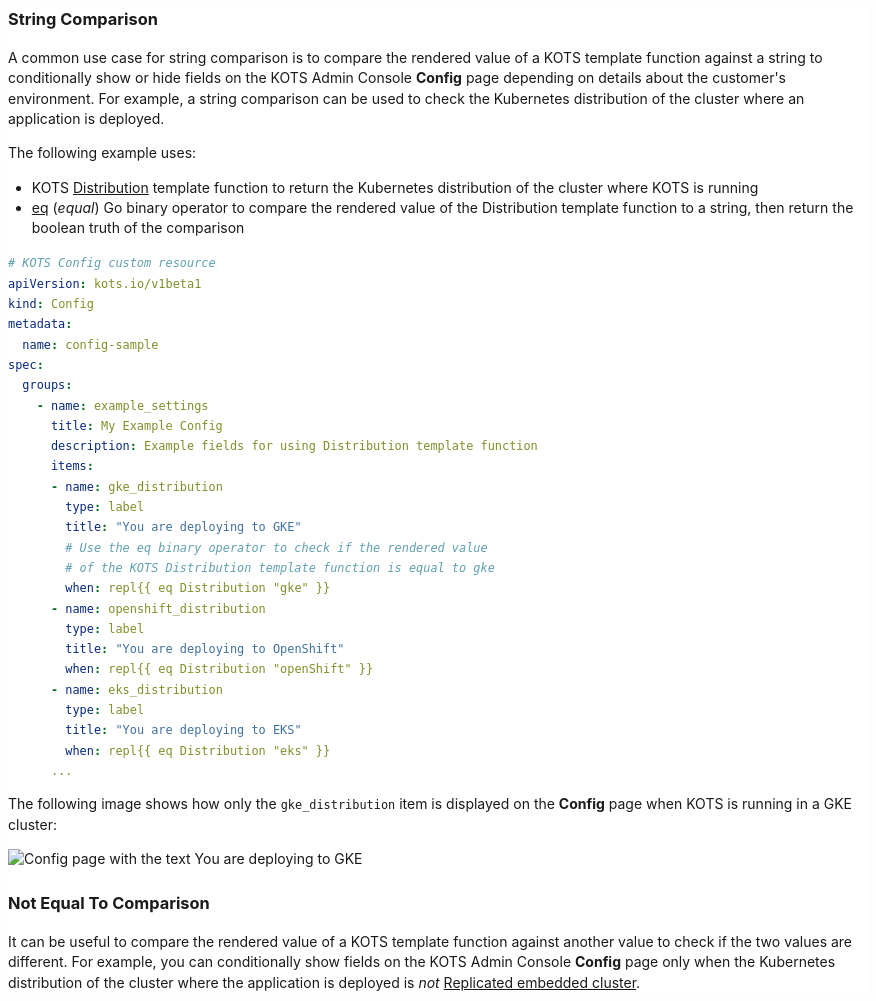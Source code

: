 ### String Comparison

A common use case for string comparison is to compare the rendered value of a KOTS template function against a string to conditionally show or hide fields on the KOTS Admin Console **Config** page depending on details about the customer's environment. For example, a string comparison can be used to check the Kubernetes distribution of the cluster where an application is deployed.

The following example uses:
* KOTS [Distribution](/reference/template-functions-static-context#distribution) template function to return the Kubernetes distribution of the cluster where KOTS is running
* [eq](https://pkg.go.dev/text/template#hdr-Functions) (_equal_) Go binary operator to compare the rendered value of the Distribution template function to a string, then return the boolean truth of the comparison

```yaml
# KOTS Config custom resource
apiVersion: kots.io/v1beta1
kind: Config
metadata:
  name: config-sample
spec:
  groups:
    - name: example_settings
      title: My Example Config
      description: Example fields for using Distribution template function
      items:
      - name: gke_distribution
        type: label
        title: "You are deploying to GKE"
        # Use the eq binary operator to check if the rendered value
        # of the KOTS Distribution template function is equal to gke
        when: repl{{ eq Distribution "gke" }}
      - name: openshift_distribution
        type: label
        title: "You are deploying to OpenShift"
        when: repl{{ eq Distribution "openShift" }}
      - name: eks_distribution
        type: label
        title: "You are deploying to EKS"
        when: repl{{ eq Distribution "eks" }}
      ...
```

The following image shows how only the `gke_distribution` item is displayed on the **Config** page when KOTS is running in a GKE cluster:

<img alt="Config page with the text You are deploying to GKE" src="/images/config-example-distribution-gke.png" width="550px"/>

### Not Equal To Comparison

It can be useful to compare the rendered value of a KOTS template function against another value to check if the two values are different. For example, you can conditionally show fields on the KOTS Admin Console **Config** page only when the Kubernetes distribution of the cluster where the application is deployed is _not_ [Replicated embedded cluster](/vendor/embedded-overview).
